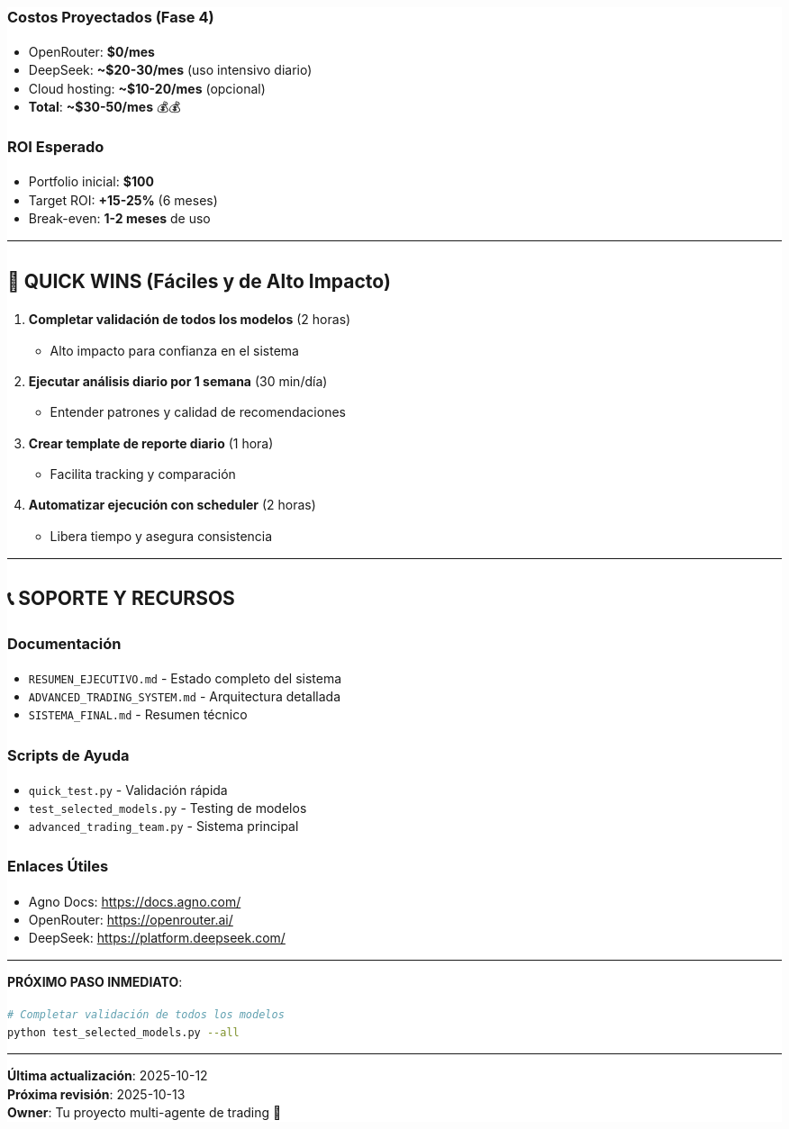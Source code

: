 ### Costos Proyectados (Fase 4)
- OpenRouter: **$0/mes**
- DeepSeek: **~$20-30/mes** (uso intensivo diario)
- Cloud hosting: **~$10-20/mes** (opcional)
- **Total**: **~$30-50/mes** 💰💰

### ROI Esperado
- Portfolio inicial: **$100**
- Target ROI: **+15-25%** (6 meses)
- Break-even: **1-2 meses** de uso

---

## 🚀 QUICK WINS (Fáciles y de Alto Impacto)

1. **Completar validación de todos los modelos** (2 horas)
   - Alto impacto para confianza en el sistema
   
2. **Ejecutar análisis diario por 1 semana** (30 min/día)
   - Entender patrones y calidad de recomendaciones
   
3. **Crear template de reporte diario** (1 hora)
   - Facilita tracking y comparación
   
4. **Automatizar ejecución con scheduler** (2 horas)
   - Libera tiempo y asegura consistencia

---

## 📞 SOPORTE Y RECURSOS

### Documentación
- `RESUMEN_EJECUTIVO.md` - Estado completo del sistema
- `ADVANCED_TRADING_SYSTEM.md` - Arquitectura detallada
- `SISTEMA_FINAL.md` - Resumen técnico

### Scripts de Ayuda
- `quick_test.py` - Validación rápida
- `test_selected_models.py` - Testing de modelos
- `advanced_trading_team.py` - Sistema principal

### Enlaces Útiles
- Agno Docs: https://docs.agno.com/
- OpenRouter: https://openrouter.ai/
- DeepSeek: https://platform.deepseek.com/

---

**PRÓXIMO PASO INMEDIATO**:
```bash
# Completar validación de todos los modelos
python test_selected_models.py --all
```

---

**Última actualización**: 2025-10-12  
**Próxima revisión**: 2025-10-13  
**Owner**: Tu proyecto multi-agente de trading 🚀
